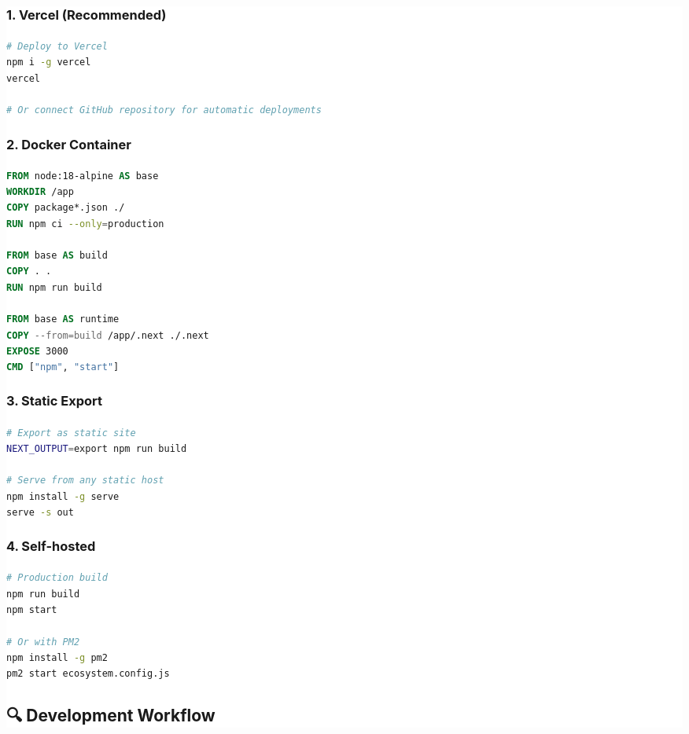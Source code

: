 ### 1. Vercel (Recommended)

```bash
# Deploy to Vercel
npm i -g vercel
vercel

# Or connect GitHub repository for automatic deployments
```

### 2. Docker Container

```dockerfile
FROM node:18-alpine AS base
WORKDIR /app
COPY package*.json ./
RUN npm ci --only=production

FROM base AS build
COPY . .
RUN npm run build

FROM base AS runtime
COPY --from=build /app/.next ./.next
EXPOSE 3000
CMD ["npm", "start"]
```

### 3. Static Export

```bash
# Export as static site
NEXT_OUTPUT=export npm run build

# Serve from any static host
npm install -g serve
serve -s out
```

### 4. Self-hosted

```bash
# Production build
npm run build
npm start

# Or with PM2
npm install -g pm2
pm2 start ecosystem.config.js
```

## 🔍 Development Workflow
